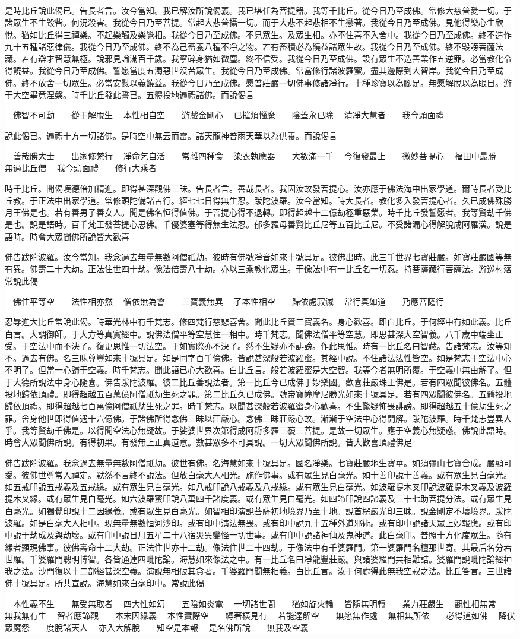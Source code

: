 是時比丘說此偈已。告長者言。汝今當知。我已解汝所說偈義。我已堪任為菩提器。我等千比丘。從今日乃至成佛。常修大慈普愛一切。于諸眾生不生毀呰。何況殺害。我從今日乃至菩提。常起大悲普攝一切。而于大悲不起悲相不生戀著。我從今日乃至成佛。見他得樂心生欣悅。猶如比丘得三禪樂。不起樂觸及樂覺相。我從今日乃至成佛。不見眾生。及眾生相。亦不住喜不入舍中。我從今日乃至成佛。終不造作九十五種諸惡律儀。我從今日乃至成佛。終不為己畜養八種不凈之物。若有畜積必為饒益諸眾生故。我從今日乃至成佛。終不毀謗菩薩法藏。若有辯才智慧無極。說邪見論滿百千歲。我寧碎身猶如微塵。終不信受。我從今日乃至成佛。設有眾生不造善業作五逆罪。必當教化令得饒益。我從今日乃至成佛。誓愿當度五濁惡世沒苦眾生。我從今日乃至成佛。常當修行諸波羅蜜。盡其邊際到大智岸。我從今日乃至成佛。終不放舍一切眾生。必當安慰以義饒益。我從今日乃至成佛。愿普莊嚴一切佛事修諸凈行。十種珍寶以為腳足。無愿解脫以為眼目。游于大空畢竟涅槃。時千比丘發此誓已。五體投地遍禮諸佛。而說偈言

　佛智不可動　　從于解脫生
　本性相自空　　游戲金剛心
　已摧煩惱魔　　陰蓋永已除
　清凈大慧者　　我今頭面禮　

說此偈已。遍禮十方一切諸佛。是時空中無云而雷。諸天龍神普雨天華以為供養。而說偈言

　善哉勝大士　　出家修梵行
　凈命乞自活　　常離四種食
　染衣執應器　　大數滿一千
　今復發最上　　微妙菩提心
　福田中最勝　　無過比丘僧
　我今頭面禮　　修行大乘者　

時千比丘。聞偈嘆德倍加精進。即得甚深觀佛三昧。告長者言。善哉長者。我因汝故發菩提心。汝亦應于佛法海中出家學道。爾時長者受比丘教。于正法中出家學道。常修頭陀備諸苦行。經七七日得無生忍。跋陀波羅。汝今當知。時大長者。教化多入發菩提心者。久已成佛殊勝月王佛是也。若有善男子善女人。聞是佛名恒得值佛。于菩提心得不退轉。即得超越十二億劫極重惡業。時千比丘發誓愿者。我等賢劫千佛是也。說是語時。百千梵王發菩提心思佛。千優婆塞等得無生法忍。郁多羅母善賢比丘尼等五百比丘尼。不受諸漏心得解脫成阿羅漢。說是語時。時會大眾聞佛所說皆大歡喜

佛告跋陀波羅。汝今當知。我念過去無量無數阿僧祇劫。彼時有佛號凈音如來十號具足。彼佛出時。此三千世界七寶莊嚴。如寶莊嚴國等無有異。佛壽二十大劫。正法住世四十劫。像法倍壽八十劫。亦以三乘教化眾生。于像法中有一比丘名一切忍。持菩薩藏行菩薩法。游巡村落常說此偈

　佛住平等空　　法性相亦然
　僧依無為會　　三寶義無異
　了本性相空　　歸依處寂滅
　常行真如道　　乃應菩薩行　

忍辱進大比丘常說此偈。時華光林中有千梵志。修四梵行慈悲喜舍。聞此比丘贊三寶義名。身心歡喜。即白比丘。于何經中有如此義。比丘白言。大調御師。于大方等真實經中。說佛法僧平等空慧住一相中。時千梵志。聞佛法僧平等空慧。即思甚深大空智義。八千歲中端坐正受。于空法中而不決了。復更思惟一切法空。于如實際亦不決了。然不生疑亦不誹謗。作此思惟。時有一比丘名曰智藏。告諸梵志。汝等知不。過去有佛。名三昧尊豐如來十號具足。如是同字百千億佛。皆說甚深般若波羅蜜。其經中說。不住諸法法性皆空。如是梵志于空法中心不明了。但當一心歸于空義。時千梵志。聞此語已心大歡喜。白比丘言。般若波羅蜜是大空智。我等今者無明所覆。于空義中無由解了。但于大德所說法中身心隨喜。佛告跋陀波羅。彼二比丘善說法者。第一比丘今已成佛于妙樂國。歡喜莊嚴珠王佛是。若有四眾聞彼佛名。五體投地歸依頂禮。即得超越五百萬億阿僧祇劫生死之罪。第二比丘久已成佛。號帝寶幢摩尼勝光如來十號具足。若有四眾聞彼佛名。五體投地歸依頂禮。即得超越七百萬億阿僧祇劫生死之罪。時千梵志。以聞甚深般若波羅蜜身心歡喜。不生驚疑怖畏誹謗。即得超越五十億劫生死之罪。舍身他世即得值遇十六億佛。于諸佛所得念佛三昧以莊嚴心。念佛三昧莊嚴心故。漸漸于空法中心得開解。跋陀波羅。時千梵志豈異人乎。我等賢劫千佛是。以得聞空法心無疑故。于娑婆世界次第得成阿耨多羅三藐三菩提。是故一切眾生。應于空義心無疑惑。佛說此語時。時會大眾聞佛所說。有得初果。有發無上正真道意。數甚眾多不可具說。一切大眾聞佛所說。皆大歡喜頂禮佛足

佛告跋陀波羅。我念過去無量無數阿僧祇劫。彼世有佛。名海慧如來十號具足。國名凈樂。七寶莊嚴地生寶華。如須彌山七寶合成。嚴顯可愛。彼佛世尊常入禪定。默然不言終不說法。但放白毫大人相光。施作佛事。或有眾生見白毫光。如十善印說十善義。或有眾生見白毫光。如五戒印說五戒義及五戒緣。或有眾生見白毫光。如八戒印說八戒義及八戒緣。或有眾生見白毫光。如波羅提木叉印說波羅提木叉義及波羅提木叉緣。或有眾生見白毫光。如六波羅蜜印說八萬四千諸度義。或有眾生見白毫光。如四諦印說四諦義及三十七助菩提分法。或有眾生見白毫光。如獨覺印說十二因緣義。或有眾生見白毫光。如智相印演說菩薩初地境界乃至十地。說首楞嚴光印三昧。說金剛定不壞境界。跋陀波羅。如是白毫大人相中。現無量無數恒河沙印。或有印中演法無畏。或有印中說九十五種外道邪術。或有印中說諸天眾上妙報應。或有印中說于劫成及與劫壞。或有印中說日月五星二十八宿災異變怪一切世事。或有印中說諸神仙及鬼神道。此白毫印。普照十方化度眾生。隨有緣者顯現佛事。彼佛壽命十二大劫。正法住世亦十二劫。像法住世二十四劫。于像法中有千婆羅門。第一婆羅門名檀那世寄。其最后名分若世羅。千婆羅門聰明博智。各皆通達四毗陀論。海慧如來像法之中。有一比丘名曰凈龍豐莊嚴。與諸婆羅門共相難詰。婆羅門說毗陀論經神我之法。沙門復以十二部經甚深空義。演說無相破其貪著。千婆羅門聞無相義。白比丘言。汝于何處得此無我空寂之法。比丘答言。三世諸佛十號具足。所共宣說。海慧如來白毫印中。常說此偈

　本性義不生　　無受無取者
　四大性如幻　　五陰如炎電
　一切諸世間　　猶如旋火輪
　皆隨無明轉　　業力莊嚴生
　觀性相無常　　無我無有生
　智者應諦觀　　本末因緣義
　本性實際空　　縛著橫見有
　若能達解空　　無愿無作處
　無相無所依　　必得道如佛
　降伏眾魔怨　　度脫諸天人
　亦入大解脫　　知空是本報
　是名佛所說　　無我及空義　
